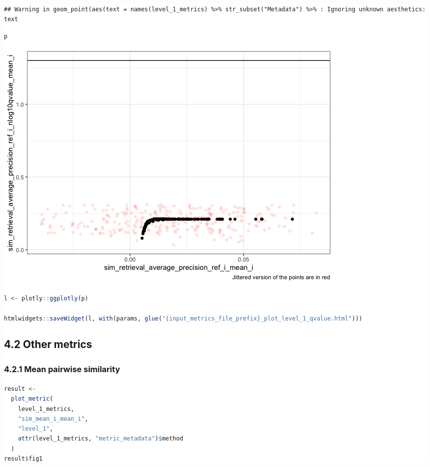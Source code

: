     ## Warning in geom_point(aes(text = names(level_1_metrics) %>% str_subset("Metadata") %>% : Ignoring unknown aesthetics: text

```r
p
```

![](5.inspect_metrics_files/figure-gfm/unnamed-chunk-21-1.png)

```r
l <- plotly::ggplotly(p)

htmlwidgets::saveWidget(l, with(params, glue("{input_metrics_file_prefix}_plot_level_1_qvalue.html")))
```

## 4.2 Other metrics

### 4.2.1 Mean pairwise similarity

```r
result <-
  plot_metric(
    level_1_metrics,
    "sim_mean_i_mean_i",
    "level_1",
    attr(level_1_metrics, "metric_metadata")$method
  )
result$fig1
```
